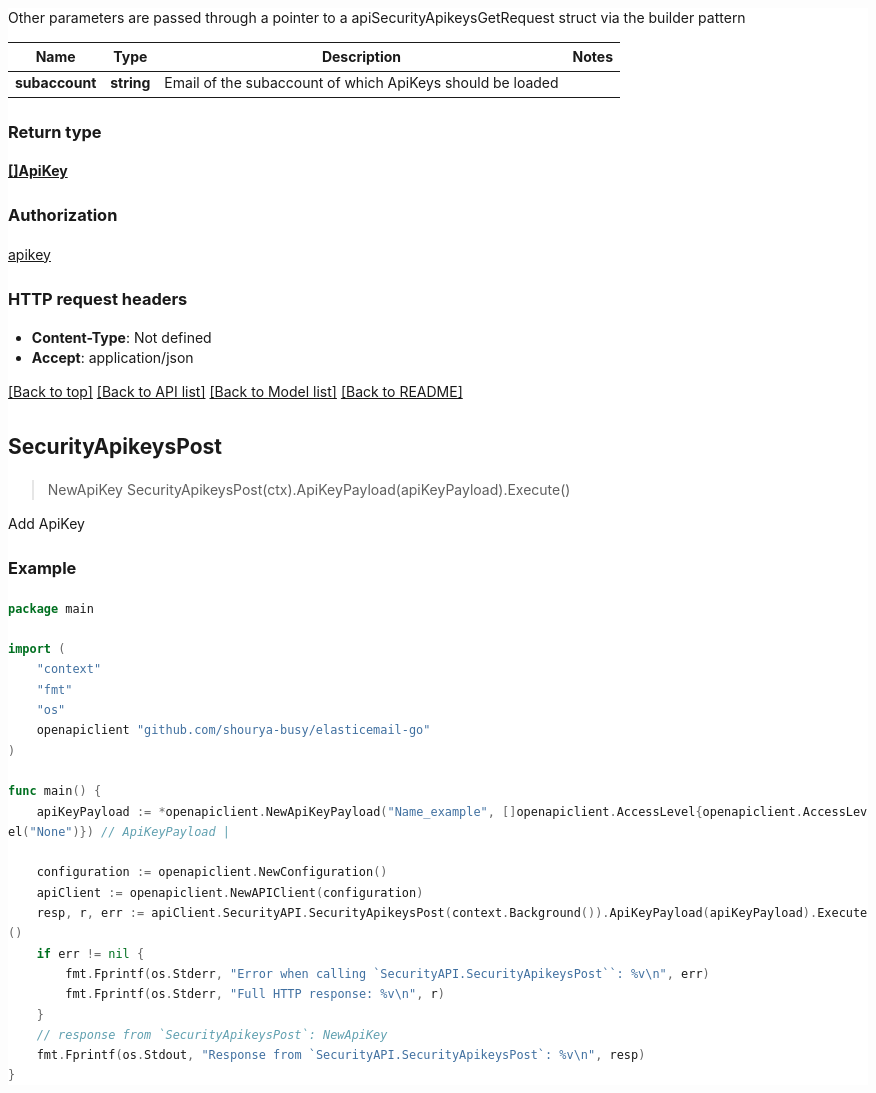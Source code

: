 Other parameters are passed through a pointer to a apiSecurityApikeysGetRequest struct via the builder pattern


Name | Type | Description  | Notes
------------- | ------------- | ------------- | -------------
 **subaccount** | **string** | Email of the subaccount of which ApiKeys should be loaded | 

### Return type

[**[]ApiKey**](ApiKey.md)

### Authorization

[apikey](../README.md#apikey)

### HTTP request headers

- **Content-Type**: Not defined
- **Accept**: application/json

[[Back to top]](#) [[Back to API list]](../README.md#documentation-for-api-endpoints)
[[Back to Model list]](../README.md#documentation-for-models)
[[Back to README]](../README.md)


## SecurityApikeysPost

> NewApiKey SecurityApikeysPost(ctx).ApiKeyPayload(apiKeyPayload).Execute()

Add ApiKey



### Example

```go
package main

import (
	"context"
	"fmt"
	"os"
	openapiclient "github.com/shourya-busy/elasticemail-go"
)

func main() {
	apiKeyPayload := *openapiclient.NewApiKeyPayload("Name_example", []openapiclient.AccessLevel{openapiclient.AccessLevel("None")}) // ApiKeyPayload | 

	configuration := openapiclient.NewConfiguration()
	apiClient := openapiclient.NewAPIClient(configuration)
	resp, r, err := apiClient.SecurityAPI.SecurityApikeysPost(context.Background()).ApiKeyPayload(apiKeyPayload).Execute()
	if err != nil {
		fmt.Fprintf(os.Stderr, "Error when calling `SecurityAPI.SecurityApikeysPost``: %v\n", err)
		fmt.Fprintf(os.Stderr, "Full HTTP response: %v\n", r)
	}
	// response from `SecurityApikeysPost`: NewApiKey
	fmt.Fprintf(os.Stdout, "Response from `SecurityAPI.SecurityApikeysPost`: %v\n", resp)
}
```
